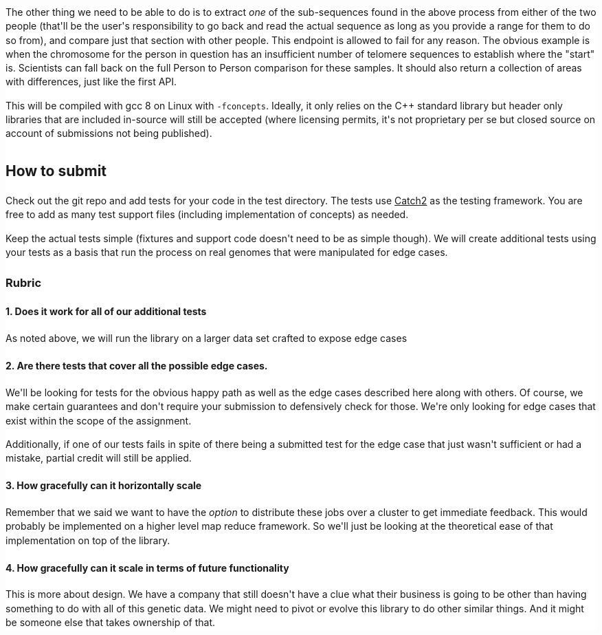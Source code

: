 The other thing we need to be able to do is to extract *one* of the sub-sequences found 
in the above process from either of the two people (that'll be the user's responsibility 
to go back and read the actual sequence as long as you provide a range for them to do
so from), and compare just that section with other people. This endpoint is allowed to 
fail for any reason. The obvious example is when the chromosome for the person in question 
has an insufficient number of telomere sequences to establish where the "start" is.
Scientists can fall back on the full Person to Person comparison for these samples. 
It should also return a collection of areas with differences, just like the first API.

This will be compiled with gcc 8 on Linux with `-fconcepts`. Ideally, it only relies on
the C++ standard library but header only libraries that are included in-source 
will still be accepted (where licensing permits, it's not proprietary per se but 
closed source on account of submissions not being published).

## How to submit

Check out the git repo and add tests for your code in the test directory. The tests
use [Catch2](https://github.com/catchorg/Catch2) as the testing framework. You are
free to add as many test support files (including implementation of concepts) as needed.

Keep the actual tests simple (fixtures and support code doesn't need to be as simple though).
We will create additional tests using your tests as a basis that run the process on real
genomes that were manipulated for edge cases.

### Rubric

#### 1. Does it work for all of our additional tests

As noted above, we will run the library on a larger data set crafted to expose edge cases

#### 2. Are there tests that cover all the possible edge cases.

We'll be looking for tests for the obvious happy path as well as the edge cases described
here along with others. Of course, we make certain guarantees and don't require your
submission to defensively check for those. We're only looking for edge cases that exist
within the scope of the assignment.

Additionally, if one of our tests fails in spite of there being a submitted test for the
edge case that just wasn't sufficient or had a mistake, partial credit will still be applied.

#### 3. How gracefully can it horizontally scale

Remember that we said we want to have the *option* to distribute these jobs over a cluster
to get immediate feedback. This would probably be implemented on a higher level map reduce
framework. So we'll just be looking at the theoretical ease of that implementation on top
of the library.

#### 4. How gracefully can it scale in terms of future functionality

This is more about design. We have a company that still doesn't have a clue what their
business is going to be other than having something to do with all of this genetic data.
We might need to pivot or evolve this library to do other similar things. And it might be
someone else that takes ownership of that.
